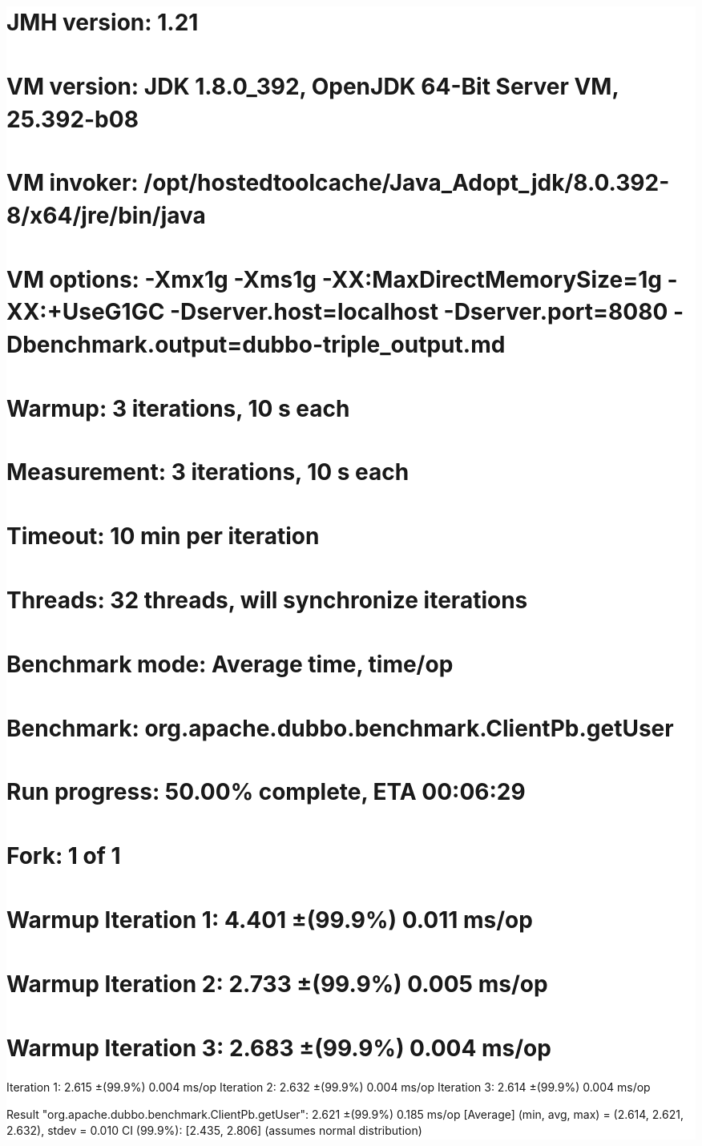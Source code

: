 
# JMH version: 1.21
# VM version: JDK 1.8.0_392, OpenJDK 64-Bit Server VM, 25.392-b08
# VM invoker: /opt/hostedtoolcache/Java_Adopt_jdk/8.0.392-8/x64/jre/bin/java
# VM options: -Xmx1g -Xms1g -XX:MaxDirectMemorySize=1g -XX:+UseG1GC -Dserver.host=localhost -Dserver.port=8080 -Dbenchmark.output=dubbo-triple_output.md
# Warmup: 3 iterations, 10 s each
# Measurement: 3 iterations, 10 s each
# Timeout: 10 min per iteration
# Threads: 32 threads, will synchronize iterations
# Benchmark mode: Average time, time/op
# Benchmark: org.apache.dubbo.benchmark.ClientPb.getUser

# Run progress: 50.00% complete, ETA 00:06:29
# Fork: 1 of 1
# Warmup Iteration   1: 4.401 ±(99.9%) 0.011 ms/op
# Warmup Iteration   2: 2.733 ±(99.9%) 0.005 ms/op
# Warmup Iteration   3: 2.683 ±(99.9%) 0.004 ms/op
Iteration   1: 2.615 ±(99.9%) 0.004 ms/op
Iteration   2: 2.632 ±(99.9%) 0.004 ms/op
Iteration   3: 2.614 ±(99.9%) 0.004 ms/op


Result "org.apache.dubbo.benchmark.ClientPb.getUser":
  2.621 ±(99.9%) 0.185 ms/op [Average]
  (min, avg, max) = (2.614, 2.621, 2.632), stdev = 0.010
  CI (99.9%): [2.435, 2.806] (assumes normal distribution)
